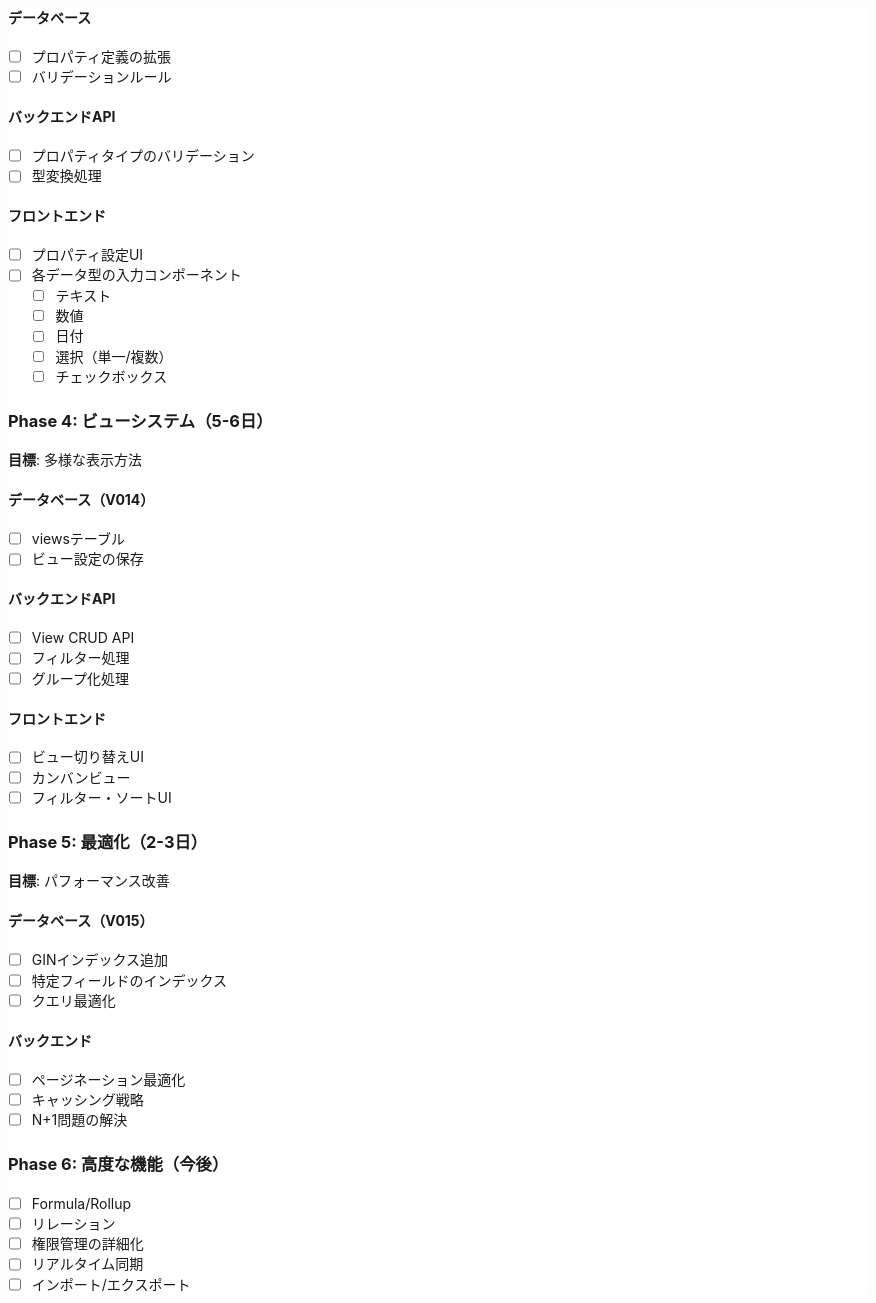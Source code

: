 #### データベース
- [ ] プロパティ定義の拡張
- [ ] バリデーションルール

#### バックエンドAPI
- [ ] プロパティタイプのバリデーション
- [ ] 型変換処理

#### フロントエンド
- [ ] プロパティ設定UI
- [ ] 各データ型の入力コンポーネント
  - [ ] テキスト
  - [ ] 数値
  - [ ] 日付
  - [ ] 選択（単一/複数）
  - [ ] チェックボックス

### Phase 4: ビューシステム（5-6日）
**目標**: 多様な表示方法

#### データベース（V014）
- [ ] viewsテーブル
- [ ] ビュー設定の保存

#### バックエンドAPI
- [ ] View CRUD API
- [ ] フィルター処理
- [ ] グループ化処理

#### フロントエンド
- [ ] ビュー切り替えUI
- [ ] カンバンビュー
- [ ] フィルター・ソートUI

### Phase 5: 最適化（2-3日）
**目標**: パフォーマンス改善

#### データベース（V015）
- [ ] GINインデックス追加
- [ ] 特定フィールドのインデックス
- [ ] クエリ最適化

#### バックエンド
- [ ] ページネーション最適化
- [ ] キャッシング戦略
- [ ] N+1問題の解決

### Phase 6: 高度な機能（今後）
- [ ] Formula/Rollup
- [ ] リレーション
- [ ] 権限管理の詳細化
- [ ] リアルタイム同期
- [ ] インポート/エクスポート
